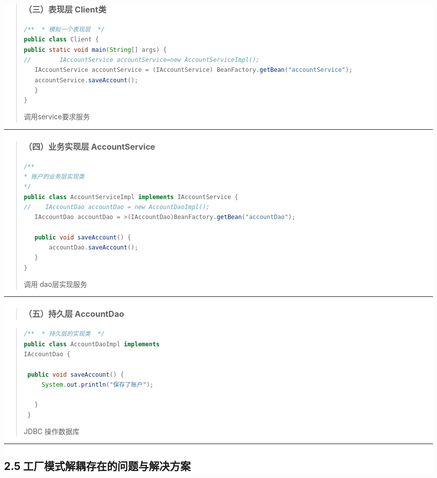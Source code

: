 
>
>### （三）表现层 Client类
>```java 
>/**  * 模拟一个表现层  */ 
>public class Client {
>public static void main(String[] args) { 
>//        IAccountService accountService=new AccountServiceImpl();
>    IAccountService accountService = (IAccountService) BeanFactory.getBean("accountService");
>    accountService.saveAccount();
>    } 
>}
>```
>调用service要求服务

---------

>
> ### （四）业务实现层 AccountService
> ```Java
> /**
> * 账户的业务层实现类
> */
> public class AccountServiceImpl implements IAccountService {
> //    IAccountDao accountDao = new AccountDaoImpl();
>    IAccountDao accountDao = >(IAccountDao)BeanFactory.getBean("accountDao");
> 
>    public void saveAccount() {
>        accountDao.saveAccount();
>    }
> }
> ```
> 调用 dao层实现服务

------
> ### （五）持久层 AccountDao

> ```java 
> /**  * 持久层的实现类  */ 
> public class AccountDaoImpl implements
> IAccountDao {
> 
>  public void saveAccount() {
>      System.out.println("保存了账户");
> 
>    } 
>  } 
> ```
>
> JDBC 操作数据库

------

## 2.5 工厂模式解耦存在的问题与解决方案
